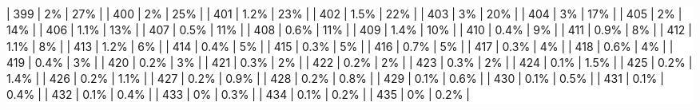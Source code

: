 | 399 | 2% | 27% |
| 400 | 2% | 25% |
| 401 | 1.2% | 23% |
| 402 | 1.5% | 22% |
| 403 | 3% | 20% |
| 404 | 3% | 17% |
| 405 | 2% | 14% |
| 406 | 1.1% | 13% |
| 407 | 0.5% | 11% |
| 408 | 0.6% | 11% |
| 409 | 1.4% | 10% |
| 410 | 0.4% | 9% |
| 411 | 0.9% | 8% |
| 412 | 1.1% | 8% |
| 413 | 1.2% | 6% |
| 414 | 0.4% | 5% |
| 415 | 0.3% | 5% |
| 416 | 0.7% | 5% |
| 417 | 0.3% | 4% |
| 418 | 0.6% | 4% |
| 419 | 0.4% | 3% |
| 420 | 0.2% | 3% |
| 421 | 0.3% | 2% |
| 422 | 0.2% | 2% |
| 423 | 0.3% | 2% |
| 424 | 0.1% | 1.5% |
| 425 | 0.2% | 1.4% |
| 426 | 0.2% | 1.1% |
| 427 | 0.2% | 0.9% |
| 428 | 0.2% | 0.8% |
| 429 | 0.1% | 0.6% |
| 430 | 0.1% | 0.5% |
| 431 | 0.1% | 0.4% |
| 432 | 0.1% | 0.4% |
| 433 | 0% | 0.3% |
| 434 | 0.1% | 0.2% |
| 435 | 0% | 0.2% |